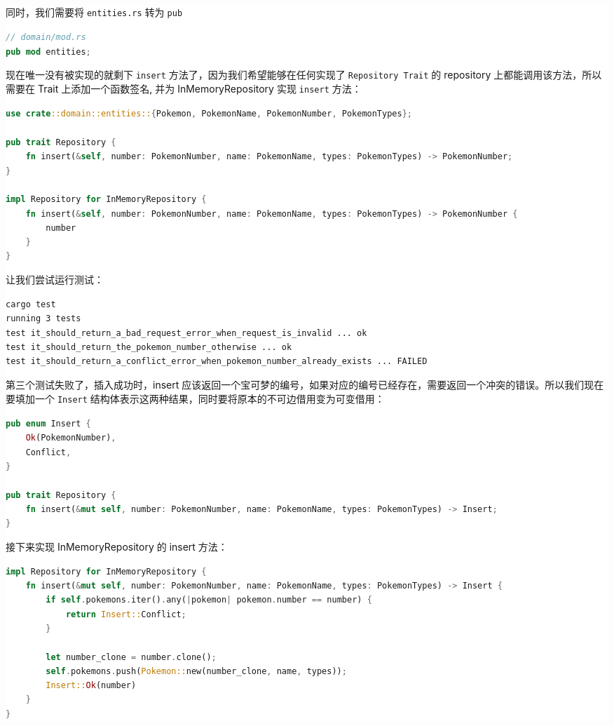 同时，我们需要将 `entities.rs` 转为 `pub`

```rs
// domain/mod.rs
pub mod entities;
```

现在唯一没有被实现的就剩下 `insert` 方法了，因为我们希望能够在任何实现了 `Repository Trait` 的 repository
上都能调用该方法，所以需要在 Trait 上添加一个函数签名, 并为 InMemoryRepository 实现 `insert` 方法：

```rs
use crate::domain::entities::{Pokemon, PokemonName, PokemonNumber, PokemonTypes};

pub trait Repository {
    fn insert(&self, number: PokemonNumber, name: PokemonName, types: PokemonTypes) -> PokemonNumber;
}

impl Repository for InMemoryRepository {
    fn insert(&self, number: PokemonNumber, name: PokemonName, types: PokemonTypes) -> PokemonNumber {
        number
    }
}
```

让我们尝试运行测试：

```
cargo test
running 3 tests
test it_should_return_a_bad_request_error_when_request_is_invalid ... ok
test it_should_return_the_pokemon_number_otherwise ... ok
test it_should_return_a_conflict_error_when_pokemon_number_already_exists ... FAILED
```

第三个测试失败了，插入成功时，insert 应该返回一个宝可梦的编号，如果对应的编号已经存在，需要返回一个冲突的错误。所以我们现在要填加一个 `Insert`
结构体表示这两种结果，同时要将原本的不可边借用变为可变借用：

```rs
pub enum Insert {
    Ok(PokemonNumber),
    Conflict,
}

pub trait Repository {
    fn insert(&mut self, number: PokemonNumber, name: PokemonName, types: PokemonTypes) -> Insert;
}
```

接下来实现 InMemoryRepository 的 insert 方法：

```rs
impl Repository for InMemoryRepository {
    fn insert(&mut self, number: PokemonNumber, name: PokemonName, types: PokemonTypes) -> Insert {
        if self.pokemons.iter().any(|pokemon| pokemon.number == number) {
            return Insert::Conflict;
        }

        let number_clone = number.clone();
        self.pokemons.push(Pokemon::new(number_clone, name, types));
        Insert::Ok(number)
    }
}
```
